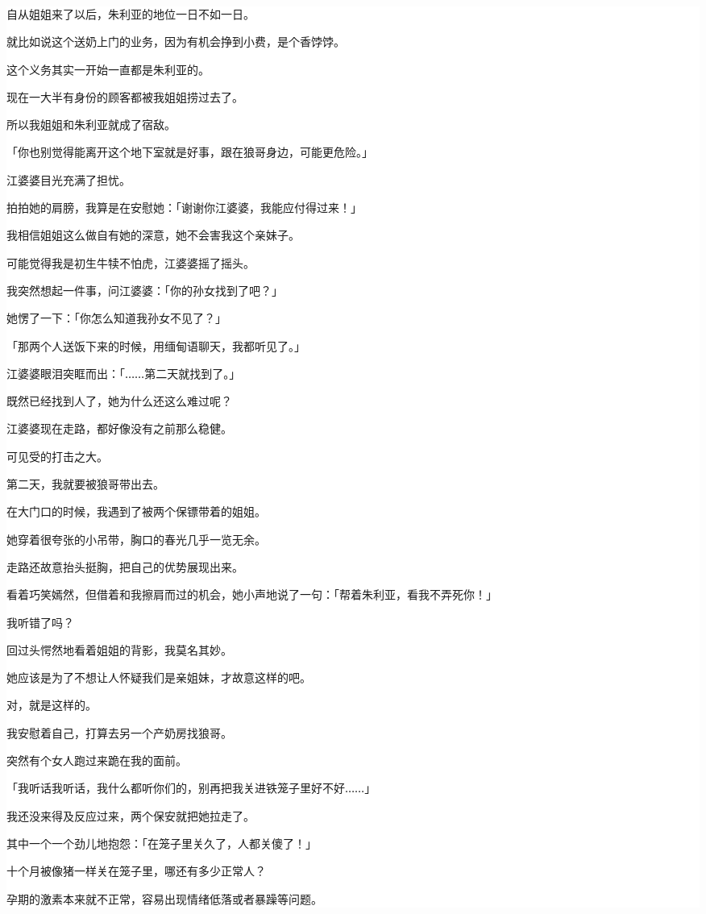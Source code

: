 自从姐姐来了以后，朱利亚的地位一日不如一日。

就比如说这个送奶上门的业务，因为有机会挣到小费，是个香饽饽。

这个义务其实一开始一直都是朱利亚的。

现在一大半有身份的顾客都被我姐姐捞过去了。

所以我姐姐和朱利亚就成了宿敌。

「你也别觉得能离开这个地下室就是好事，跟在狼哥身边，可能更危险。」

江婆婆目光充满了担忧。

拍拍她的肩膀，我算是在安慰她：「谢谢你江婆婆，我能应付得过来！」

我相信姐姐这么做自有她的深意，她不会害我这个亲妹子。

可能觉得我是初生牛犊不怕虎，江婆婆摇了摇头。

我突然想起一件事，问江婆婆：「你的孙女找到了吧？」

她愣了一下：「你怎么知道我孙女不见了？」

「那两个人送饭下来的时候，用缅甸语聊天，我都听见了。」

江婆婆眼泪突眶而出：「……第二天就找到了。」

既然已经找到人了，她为什么还这么难过呢？

江婆婆现在走路，都好像没有之前那么稳健。

可见受的打击之大。

第二天，我就要被狼哥带出去。

在大门口的时候，我遇到了被两个保镖带着的姐姐。

她穿着很夸张的小吊带，胸口的春光几乎一览无余。

走路还故意抬头挺胸，把自己的优势展现出来。

看着巧笑嫣然，但借着和我擦肩而过的机会，她小声地说了一句：「帮着朱利亚，看我不弄死你！」

我听错了吗？

回过头愕然地看着姐姐的背影，我莫名其妙。

她应该是为了不想让人怀疑我们是亲姐妹，才故意这样的吧。

对，就是这样的。

我安慰着自己，打算去另一个产奶房找狼哥。

突然有个女人跑过来跪在我的面前。

「我听话我听话，我什么都听你们的，别再把我关进铁笼子里好不好……」

我还没来得及反应过来，两个保安就把她拉走了。

其中一个一个劲儿地抱怨：「在笼子里关久了，人都关傻了！」

十个月被像猪一样关在笼子里，哪还有多少正常人？

孕期的激素本来就不正常，容易出现情绪低落或者暴躁等问题。

